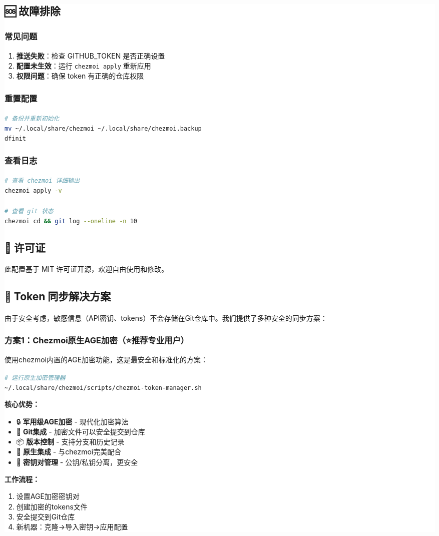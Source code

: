 ## 🆘 故障排除

### 常见问题
1. **推送失败**：检查 GITHUB_TOKEN 是否正确设置
2. **配置未生效**：运行 `chezmoi apply` 重新应用
3. **权限问题**：确保 token 有正确的仓库权限

### 重置配置
```bash
# 备份并重新初始化
mv ~/.local/share/chezmoi ~/.local/share/chezmoi.backup
dfinit
```

### 查看日志
```bash
# 查看 chezmoi 详细输出
chezmoi apply -v

# 查看 git 状态
chezmoi cd && git log --oneline -n 10
```

## 📄 许可证

此配置基于 MIT 许可证开源，欢迎自由使用和修改。

## 🔐 Token 同步解决方案

由于安全考虑，敏感信息（API密钥、tokens）不会存储在Git仓库中。我们提供了多种安全的同步方案：

### 方案1：Chezmoi原生AGE加密（⭐推荐专业用户）

使用chezmoi内置的AGE加密功能，这是最安全和标准化的方案：

```bash
# 运行原生加密管理器
~/.local/share/chezmoi/scripts/chezmoi-token-manager.sh
```

**核心优势：**
- 🔒 **军用级AGE加密** - 现代化加密算法
- 🔄 **Git集成** - 加密文件可以安全提交到仓库
- 📦 **版本控制** - 支持分支和历史记录
- 🚀 **原生集成** - 与chezmoi完美配合
- 🔑 **密钥对管理** - 公钥/私钥分离，更安全

**工作流程：**
1. 设置AGE加密密钥对
2. 创建加密的tokens文件
3. 安全提交到Git仓库
4. 新机器：克隆→导入密钥→应用配置
